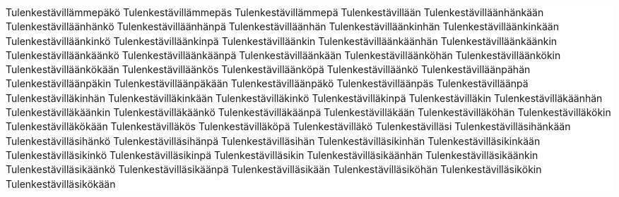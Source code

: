 Tulenkestävillämmepäkö
Tulenkestävillämmepäs
Tulenkestävillämmepä
Tulenkestävillään
Tulenkestävilläänhänkään
Tulenkestävilläänhänkö
Tulenkestävilläänhänpä
Tulenkestävilläänhän
Tulenkestävilläänkinhän
Tulenkestävilläänkinkään
Tulenkestävilläänkinkö
Tulenkestävilläänkinpä
Tulenkestävilläänkin
Tulenkestävilläänkäänhän
Tulenkestävilläänkäänkin
Tulenkestävilläänkäänkö
Tulenkestävilläänkäänpä
Tulenkestävilläänkään
Tulenkestävilläänköhän
Tulenkestävilläänkökin
Tulenkestävilläänkökään
Tulenkestävilläänkös
Tulenkestävilläänköpä
Tulenkestävilläänkö
Tulenkestävilläänpähän
Tulenkestävilläänpäkin
Tulenkestävilläänpäkään
Tulenkestävilläänpäkö
Tulenkestävilläänpäs
Tulenkestävilläänpä
Tulenkestävilläkinhän
Tulenkestävilläkinkään
Tulenkestävilläkinkö
Tulenkestävilläkinpä
Tulenkestävilläkin
Tulenkestävilläkäänhän
Tulenkestävilläkäänkin
Tulenkestävilläkäänkö
Tulenkestävilläkäänpä
Tulenkestävilläkään
Tulenkestävilläköhän
Tulenkestävilläkökin
Tulenkestävilläkökään
Tulenkestävilläkös
Tulenkestävilläköpä
Tulenkestävilläkö
Tulenkestävilläsi
Tulenkestävilläsihänkään
Tulenkestävilläsihänkö
Tulenkestävilläsihänpä
Tulenkestävilläsihän
Tulenkestävilläsikinhän
Tulenkestävilläsikinkään
Tulenkestävilläsikinkö
Tulenkestävilläsikinpä
Tulenkestävilläsikin
Tulenkestävilläsikäänhän
Tulenkestävilläsikäänkin
Tulenkestävilläsikäänkö
Tulenkestävilläsikäänpä
Tulenkestävilläsikään
Tulenkestävilläsiköhän
Tulenkestävilläsikökin
Tulenkestävilläsikökään